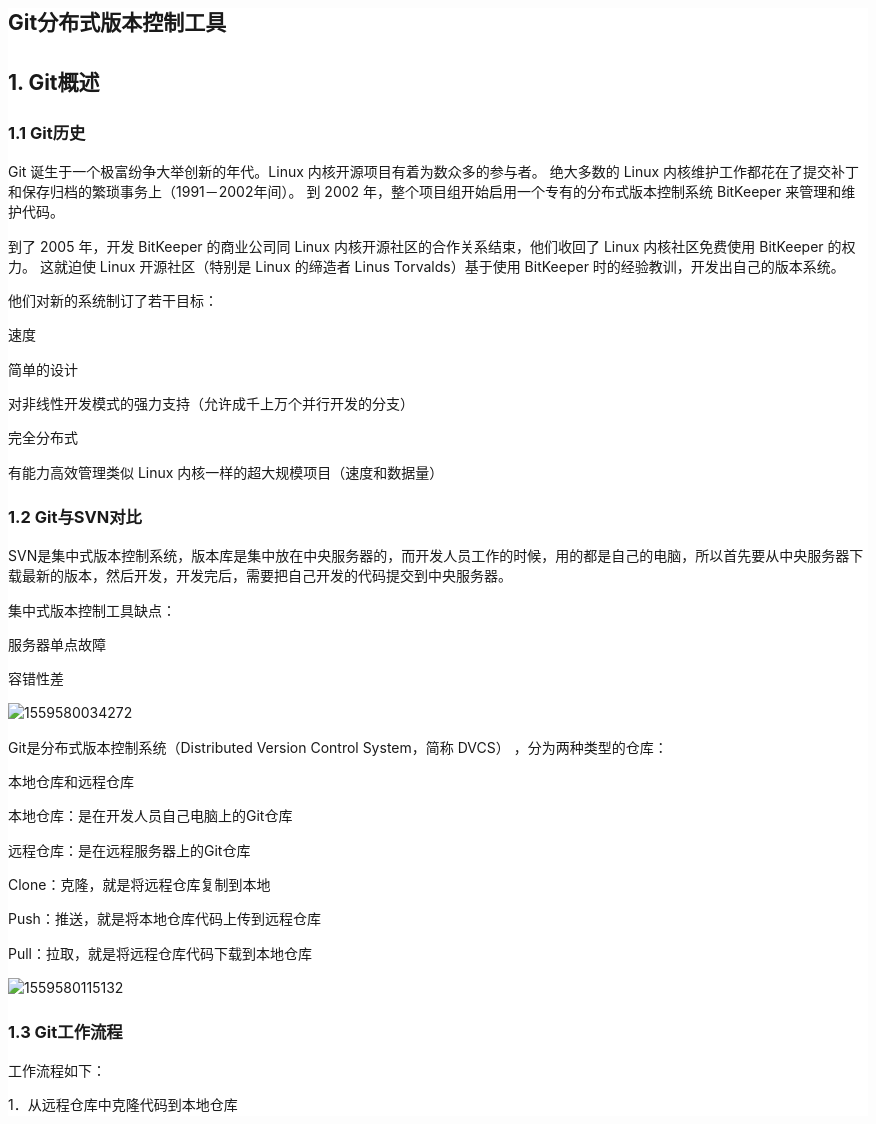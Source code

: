 ## Git分布式版本控制工具

## 1. Git概述

### 1.1 Git历史

Git 诞生于一个极富纷争大举创新的年代。Linux 内核开源项目有着为数众多的参与者。 绝大多数的 Linux 内核维护工作都花在了提交补丁和保存归档的繁琐事务上（1991－2002年间）。 到 2002 年，整个项目组开始启用一个专有的分布式版本控制系统 BitKeeper 来管理和维护代码。

到了 2005 年，开发 BitKeeper 的商业公司同 Linux 内核开源社区的合作关系结束，他们收回了 Linux 内核社区免费使用 BitKeeper 的权力。 这就迫使 Linux 开源社区（特别是 Linux 的缔造者 Linus Torvalds）基于使用 BitKeeper 时的经验教训，开发出自己的版本系统。 

他们对新的系统制订了若干目标：

速度

 简单的设计

 对非线性开发模式的强力支持（允许成千上万个并行开发的分支）

 完全分布式

 有能力高效管理类似 Linux 内核一样的超大规模项目（速度和数据量）

### 1.2 Git与SVN对比

SVN是集中式版本控制系统，版本库是集中放在中央服务器的，而开发人员工作的时候，用的都是自己的电脑，所以首先要从中央服务器下载最新的版本，然后开发，开发完后，需要把自己开发的代码提交到中央服务器。

集中式版本控制工具缺点：

  服务器单点故障

  容错性差

![1559580034272](https://tva1.sinaimg.cn/large/007S8ZIlly1ggh0y5gmb1j3082055748.jpg)

Git是分布式版本控制系统（Distributed Version Control System，简称 DVCS） ，分为两种类型的仓库：

本地仓库和远程仓库

本地仓库：是在开发人员自己电脑上的Git仓库		

远程仓库：是在远程服务器上的Git仓库

Clone：克隆，就是将远程仓库复制到本地

Push：推送，就是将本地仓库代码上传到远程仓库

Pull：拉取，就是将远程仓库代码下载到本地仓库

![1559580115132](https://tva1.sinaimg.cn/large/007S8ZIlgy1ggh106ucu6j30hg08djrt.jpg)

### 1.3 Git工作流程

工作流程如下：

1．从远程仓库中克隆代码到本地仓库
